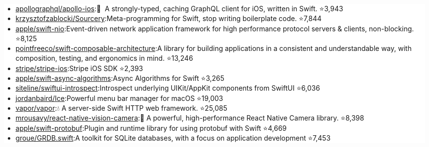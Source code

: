 * [apollographql/apollo-ios](https://github.com/apollographql/apollo-ios):📱  A strongly-typed, caching GraphQL client for iOS, written in Swift. ⭐3,943
* [krzysztofzablocki/Sourcery](https://github.com/krzysztofzablocki/Sourcery):Meta-programming for Swift, stop writing boilerplate code. ⭐7,844
* [apple/swift-nio](https://github.com/apple/swift-nio):Event-driven network application framework for high performance protocol servers & clients, non-blocking. ⭐8,125
* [pointfreeco/swift-composable-architecture](https://github.com/pointfreeco/swift-composable-architecture):A library for building applications in a consistent and understandable way, with composition, testing, and ergonomics in mind. ⭐13,246
* [stripe/stripe-ios](https://github.com/stripe/stripe-ios):Stripe iOS SDK ⭐2,393
* [apple/swift-async-algorithms](https://github.com/apple/swift-async-algorithms):Async Algorithms for Swift ⭐3,265
* [siteline/swiftui-introspect](https://github.com/siteline/swiftui-introspect):Introspect underlying UIKit/AppKit components from SwiftUI ⭐6,036
* [jordanbaird/Ice](https://github.com/jordanbaird/Ice):Powerful menu bar manager for macOS ⭐19,003
* [vapor/vapor](https://github.com/vapor/vapor):💧 A server-side Swift HTTP web framework. ⭐25,085
* [mrousavy/react-native-vision-camera](https://github.com/mrousavy/react-native-vision-camera):📸 A powerful, high-performance React Native Camera library. ⭐8,398
* [apple/swift-protobuf](https://github.com/apple/swift-protobuf):Plugin and runtime library for using protobuf with Swift ⭐4,669
* [groue/GRDB.swift](https://github.com/groue/GRDB.swift):A toolkit for SQLite databases, with a focus on application development ⭐7,453
